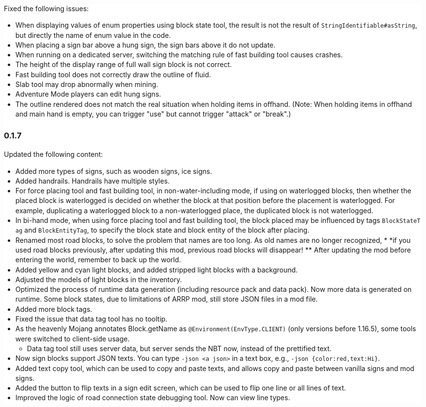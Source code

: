Fixed the following issues:

- When displaying values of enum properties using block state tool, the result is not the result of `StringIdentifiable#asString`, but directly the name of enum value in the code.
- When placing a sign bar above a hung sign, the sign bars above it do not update.
- When running on a dedicated server, switching the matching rule of fast building tool causes crashes.
- The height of the display range of full wall sign block is not correct.
- Fast building tool does not correctly draw the outline of fluid.
- Slab tool may drop abnormally when mining.
- Adventure Mode players can edit hung signs.
- The outline rendered does not match the real situation when holding items in offhand. (Note: When holding items in offhand and main hand is empty, you can trigger "use" but cannot trigger "attack" or "break".)

### 0.1.7

Updated the following content:

- Added more types of signs, such as wooden signs, ice signs.
- Added handrails. Handrails have multiple styles.
- For force placing tool and fast building tool, in non-water-including mode, if using on waterlogged blocks, then whether the placed block is waterlogged is decided on whether the block at that position before the placement is waterlogged. For example, duplicating a waterlogged block to a non-waterlogged place, the duplicated block is not waterlogged.
- In bi-hand mode, when using force placing tool and fast building tool, the block placed may be influenced by tags `BlockStateTag` and `BlockEntityTag`, to specify the block state and block entity of the block after placing.
- Renamed most road blocks, to solve the problem that names are too long. As old names are no longer recognized,
    *
  *if
  you
  used
  road
  blocks
  previously,
  after
  updating
  this
  mod,
  previous
  road
  blocks
  will
  disappear!
  ** After updating the mod before entering the world, remember to back up the world.
- Added yellow and cyan light blocks, and added stripped light blocks with a background.
- Adjusted the models of light blocks in the inventory.
- Optimized the process of runtime data generation (including resource pack and data pack). Now more data is generated on runtime. Some block states, due to limitations of ARRP mod, still store JSON files in a mod file.
- Added more block tags.
- Fixed the issue that data tag tool has no tooltip.
- As the heavenly Mojang annotates Block.getName as `@Environment(EnvType.CLIENT)` (only versions before 1.16.5), some tools were switched to client-side usage.
    - Data tag tool still uses server data, but server sends the NBT now, instead of the prettified text.
- Now sign blocks support JSON texts. You can type `-json <a json>` in a text box, e.g., `-json {color:red,text:Hi}`.
- Added text copy tool, which can be used to copy and paste texts, and allows copy and paste between vanilla signs and mod signs.
- Added the button to flip texts in a sign edit screen, which can be used to flip one line or all lines of text.
- Improved the logic of road connection state debugging tool. Now can view line types.